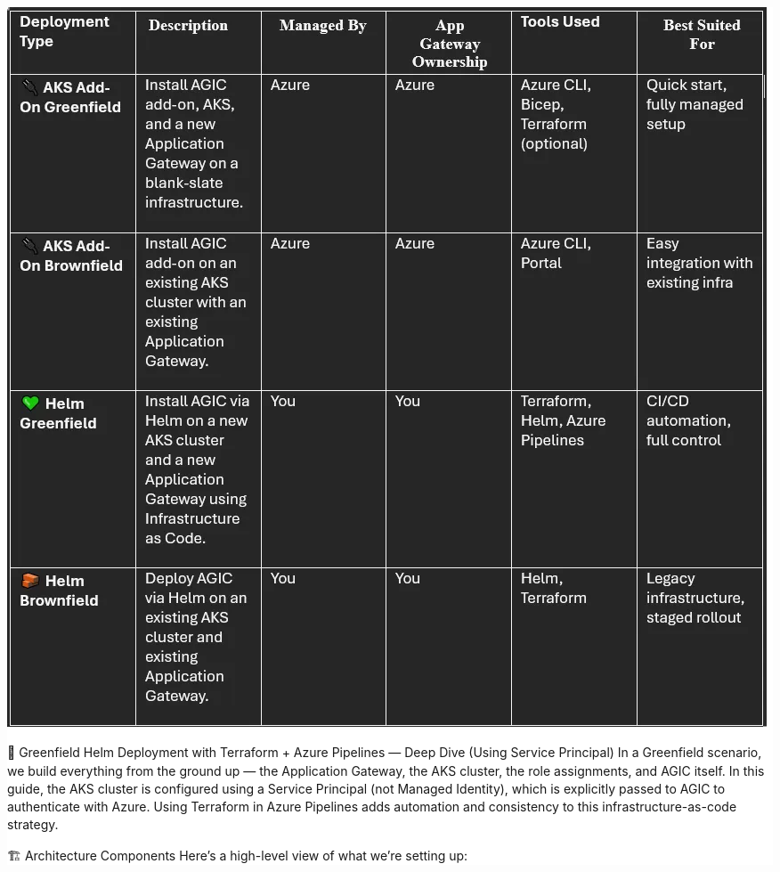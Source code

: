 ![alt text](image.png)

💚 Greenfield Helm Deployment with Terraform + Azure Pipelines — Deep Dive (Using Service Principal)
In a Greenfield scenario, we build everything from the ground up — the Application Gateway, the AKS cluster, the role assignments, and AGIC itself. In this guide, the AKS cluster is configured using a Service Principal (not Managed Identity), which is explicitly passed to AGIC to authenticate with Azure. Using Terraform in Azure Pipelines adds automation and consistency to this infrastructure-as-code strategy.

🏗️ Architecture Components
Here’s a high-level view of what we’re setting up:
